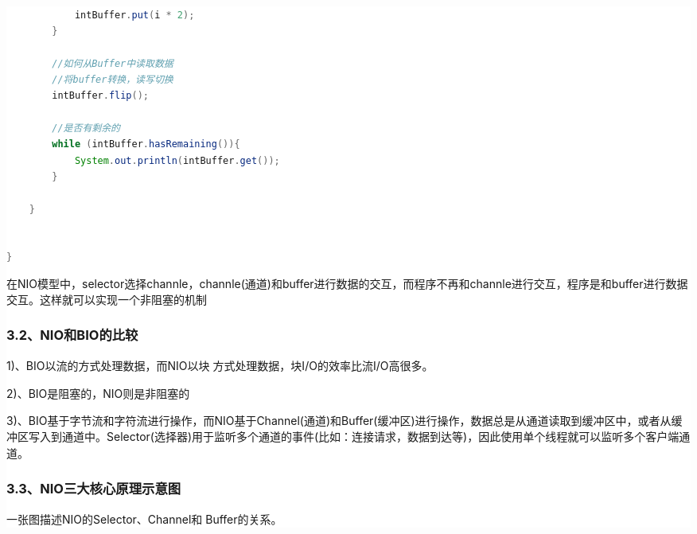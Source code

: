 ```java
            intBuffer.put(i * 2);
        }

        //如何从Buffer中读取数据
        //将buffer转换，读写切换
        intBuffer.flip();

        //是否有剩余的
        while (intBuffer.hasRemaining()){
            System.out.println(intBuffer.get());
        }

    }


}

```





在NIO模型中，selector选择channle，channle(通道)和buffer进行数据的交互，而程序不再和channle进行交互，程序是和buffer进行数据交互。这样就可以实现一个非阻塞的机制





### 3.2、NIO和BIO的比较

1)、BIO以流的方式处理数据，而NIO以块 方式处理数据，块I/O的效率比流I/O高很多。

2)、BIO是阻塞的，NIO则是非阻塞的

3)、BIO基于字节流和字符流进行操作，而NIO基于Channel(通道)和Buffer(缓冲区)进行操作，数据总是从通道读取到缓冲区中，或者从缓冲区写入到通道中。Selector(选择器)用于监听多个通道的事件(比如：连接请求，数据到达等)，因此使用单个线程就可以监听多个客户端通道。



### 3.3、NIO三大核心原理示意图

一张图描述NIO的Selector、Channel和 Buffer的关系。
